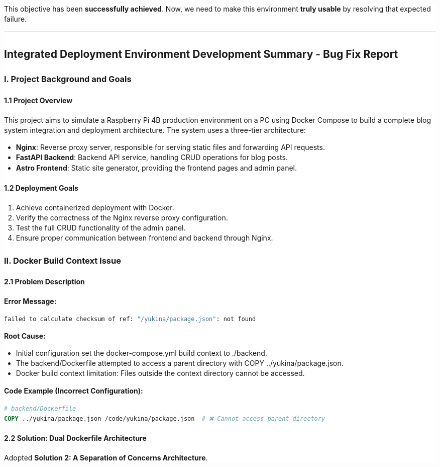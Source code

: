 This objective has been **successfully achieved**. Now, we need to make this environment **truly usable** by resolving that expected failure.

------



## Integrated Deployment Environment Development Summary - Bug Fix Report

### I. Project Background and Goals

#### 1.1 Project Overview

This project aims to simulate a Raspberry Pi 4B production environment on a PC using Docker Compose to build a complete blog system integration and deployment architecture. The system uses a three-tier architecture:

- **Nginx**: Reverse proxy server, responsible for serving static files and forwarding API requests.
- **FastAPI Backend**: Backend API service, handling CRUD operations for blog posts.
- **Astro Frontend**: Static site generator, providing the frontend pages and admin panel.

#### 1.2 Deployment Goals

1. Achieve containerized deployment with Docker.
2. Verify the correctness of the Nginx reverse proxy configuration.
3. Test the full CRUD functionality of the admin panel.
4. Ensure proper communication between frontend and backend through Nginx.

### II. Docker Build Context Issue

#### 2.1 Problem Description

**Error Message:**

```bash
failed to calculate checksum of ref: "/yukina/package.json": not found
```

**Root Cause:**

- Initial configuration set the docker-compose.yml build context to ./backend.
- The backend/Dockerfile attempted to access a parent directory with COPY ../yukina/package.json.
- Docker build context limitation: Files outside the context directory cannot be accessed.

**Code Example (Incorrect Configuration):**

```dockerfile
# backend/Dockerfile
COPY ../yukina/package.json /code/yukina/package.json  # ❌ Cannot access parent directory
```

#### 2.2 Solution: Dual Dockerfile Architecture

Adopted **Solution 2: A Separation of Concerns Architecture**.

